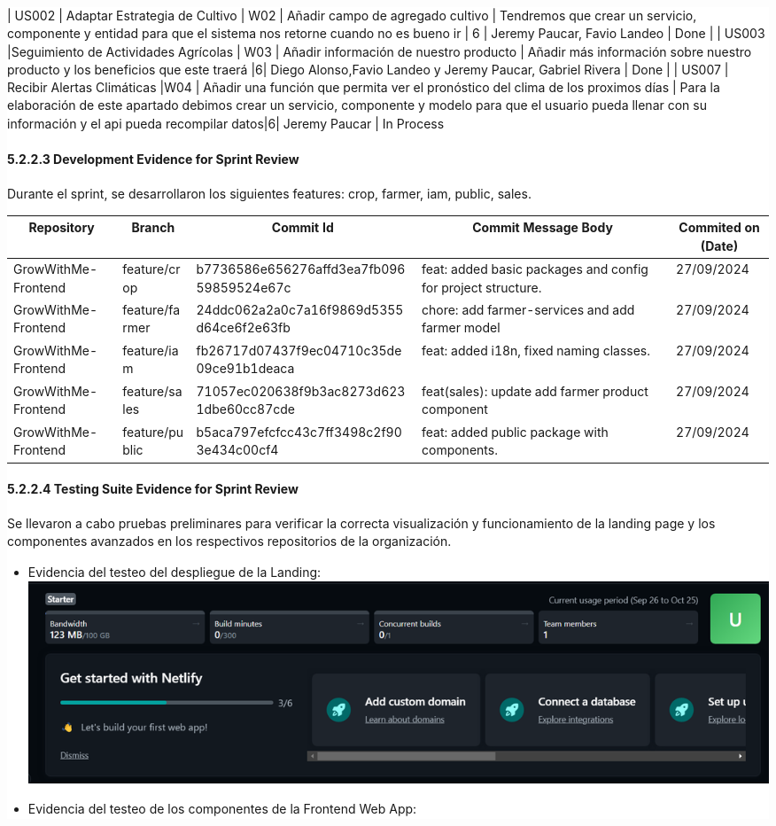 | US002 | Adaptar Estrategia de Cultivo | W02 | Añadir campo de agregado cultivo | Tendremos que crear un servicio, componente y entidad para que el sistema nos retorne cuando no es bueno ir | 6 |  Jeremy Paucar, Favio Landeo | Done |
| US003 |Seguimiento de Actividades Agrícolas | W03 | Añadir información de nuestro producto | Añadir más información sobre nuestro producto y los beneficios que este traerá  |6| Diego Alonso,Favio Landeo y Jeremy Paucar, Gabriel Rivera |  Done |
| US007 | Recibir Alertas Climáticas |W04 | Añadir una función que permita ver el pronóstico del clima de los proximos días | Para la elaboración de este apartado debimos crear un servicio, componente y modelo para que el usuario pueda llenar con su información y el api pueda recompilar datos|6| Jeremy Paucar | In Process 

#### 5.2.2.3 Development Evidence for Sprint Review

 Durante el sprint, se desarrollaron los siguientes features: crop, farmer, iam, public, sales.

 | Repository | Branch | Commit Id | Commit Message Body | Commited on (Date) |
 |------------|--------|-----------|---------------------|--------------------|
 | GrowWithMe-Frontend | feature/crop   | b7736586e656276affd3ea7fb09659859524e67c | feat: added basic packages and config for project structure. | 27/09/2024 |
 | GrowWithMe-Frontend | feature/farmer | 24ddc062a2a0c7a16f9869d5355d64ce6f2e63fb | chore: add farmer-services and add farmer model | 27/09/2024 |
 | GrowWithMe-Frontend | feature/iam    | fb26717d07437f9ec04710c35de09ce91b1deaca | feat: added i18n, fixed naming classes. | 27/09/2024 |
 | GrowWithMe-Frontend | feature/sales  | 71057ec020638f9b3ac8273d6231dbe60cc87cde | feat(sales): update add farmer product component | 27/09/2024 |
 | GrowWithMe-Frontend | feature/public  | b5aca797efcfcc43c7ff3498c2f903e434c00cf4 | feat: added public package with components. | 27/09/2024 |

#### 5.2.2.4 Testing Suite Evidence for Sprint Review

Se llevaron a cabo pruebas preliminares para verificar la correcta visualización y funcionamiento de la landing page y los componentes avanzados en los respectivos repositorios de la organización.

- Evidencia del testeo del despliegue de la Landing:
![Sprint2Test](assets/Sprint2Test1.png)

- Evidencia del testeo de los componentes de la Frontend Web App: